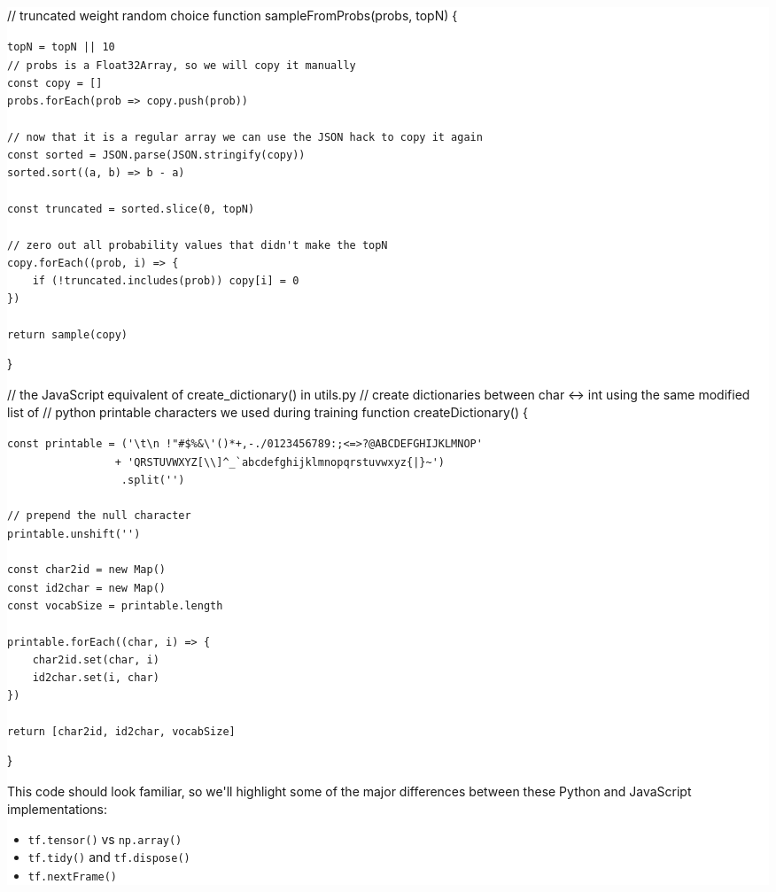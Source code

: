 // truncated weight random choice
function sampleFromProbs(probs, topN) {
    
    topN = topN || 10
    // probs is a Float32Array, so we will copy it manually
    const copy = []
    probs.forEach(prob => copy.push(prob))

    // now that it is a regular array we can use the JSON hack to copy it again
    const sorted = JSON.parse(JSON.stringify(copy))
    sorted.sort((a, b) => b - a)

    const truncated = sorted.slice(0, topN)
    
    // zero out all probability values that didn't make the topN
    copy.forEach((prob, i) => {
        if (!truncated.includes(prob)) copy[i] = 0
    })

    return sample(copy)
}

// the JavaScript equivalent of create_dictionary() in utils.py
// create dictionaries between char <-> int using the same modified list of 
// python printable characters we used during training
function createDictionary() {

    const printable = ('\t\n !"#$%&\'()*+,-./0123456789:;<=>?@ABCDEFGHIJKLMNOP'
                     + 'QRSTUVWXYZ[\\]^_`abcdefghijklmnopqrstuvwxyz{|}~')
                      .split('')

    // prepend the null character
    printable.unshift('')

    const char2id = new Map()
    const id2char = new Map()
    const vocabSize = printable.length

    printable.forEach((char, i) => {
        char2id.set(char, i)
        id2char.set(i, char)
    })

    return [char2id, id2char, vocabSize]
}
    </code>
</pre>

This code should look familiar, so we'll highlight some of the major differences between these Python and JavaScript implementations:<span class="marginal-note" data-info="A more detailed description of each of these Tensorflow.js API components is covered in the tfjs [Core Concepts](https://js.tensorflow.org/tutorials/core-concepts.html) tutorial. I highly recommend reviewing that documentation. "></span>

- `tf.tensor()` vs `np.array()`
- `tf.tidy()` and `tf.dispose()`
- `tf.nextFrame()`
